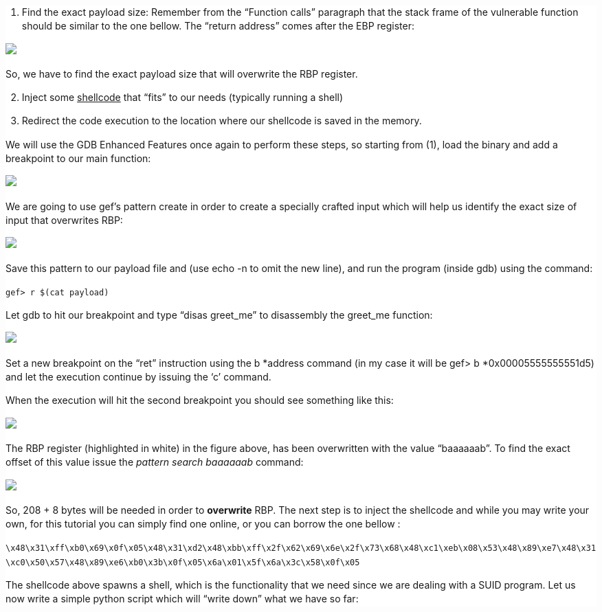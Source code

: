 1.  Find the exact payload size: Remember from the “Function calls” paragraph that the stack frame of the vulnerable function should be similar to the one bellow. The “return address” comes after the EBP register:

![](https://miro.medium.com/max/884/0*j7GI9GOpB3XINrjN.png)

So, we have to find the exact payload size that will overwrite the RBP register.

2. Inject some [shellcode](https://en.wikipedia.org/wiki/Shellcode) that “fits” to our needs (typically running a shell)

3. Redirect the code execution to the location where our shellcode is saved in the memory.

We will use the GDB Enhanced Features once again to perform these steps, so starting from (1), load the binary and add a breakpoint to our main function:

![](https://miro.medium.com/max/1400/1*6VWzp_c_vmF_5IZc0eyR5A.png)

We are going to use gef’s pattern create in order to create a specially crafted input which will help us identify the exact size of input that overwrites RBP:

![](https://miro.medium.com/max/1400/1*UPw9SY-LTwhRmwaw3K_kTQ.png)

Save this pattern to our payload file and (use echo -n to omit the new line), and run the program (inside gdb) using the command:

```
gef> r $(cat payload)
```

Let gdb to hit our breakpoint and type “disas greet_me” to disassembly the greet_me function:

![](https://miro.medium.com/max/1400/1*0t7KOcZGVkAvHklXqVya3Q.png)

Set a new breakpoint on the “ret” instruction using the b *address command (in my case it will be gef> b *0x00005555555551d5) and let the execution continue by issuing the ‘c’ command.

When the execution will hit the second breakpoint you should see something like this:

![](https://miro.medium.com/max/1400/1*YlMYPjj0YQxBNVXfZm8Vew.png)

The RBP register (highlighted in white) in the figure above, has been overwritten with the value “baaaaaab”. To find the exact offset of this value issue the _pattern search baaaaaab_ command:

![](https://miro.medium.com/max/1026/1*K3TBMgGmb_TQsehvqCubeg.png)

So, 208 + 8 bytes will be needed in order to **overwrite** RBP. The next step is to inject the shellcode and while you may write your own, for this tutorial you can simply find one online, or you can borrow the one bellow :

```
\x48\x31\xff\xb0\x69\x0f\x05\x48\x31\xd2\x48\xbb\xff\x2f\x62\x69\x6e\x2f\x73\x68\x48\xc1\xeb\x08\x53\x48\x89\xe7\x48\x31\xc0\x50\x57\x48\x89\xe6\xb0\x3b\x0f\x05\x6a\x01\x5f\x6a\x3c\x58\x0f\x05
```

The shellcode above spawns a shell, which is the functionality that we need since we are dealing with a SUID program. Let us now write a simple python script which will “write down” what we have so far:
